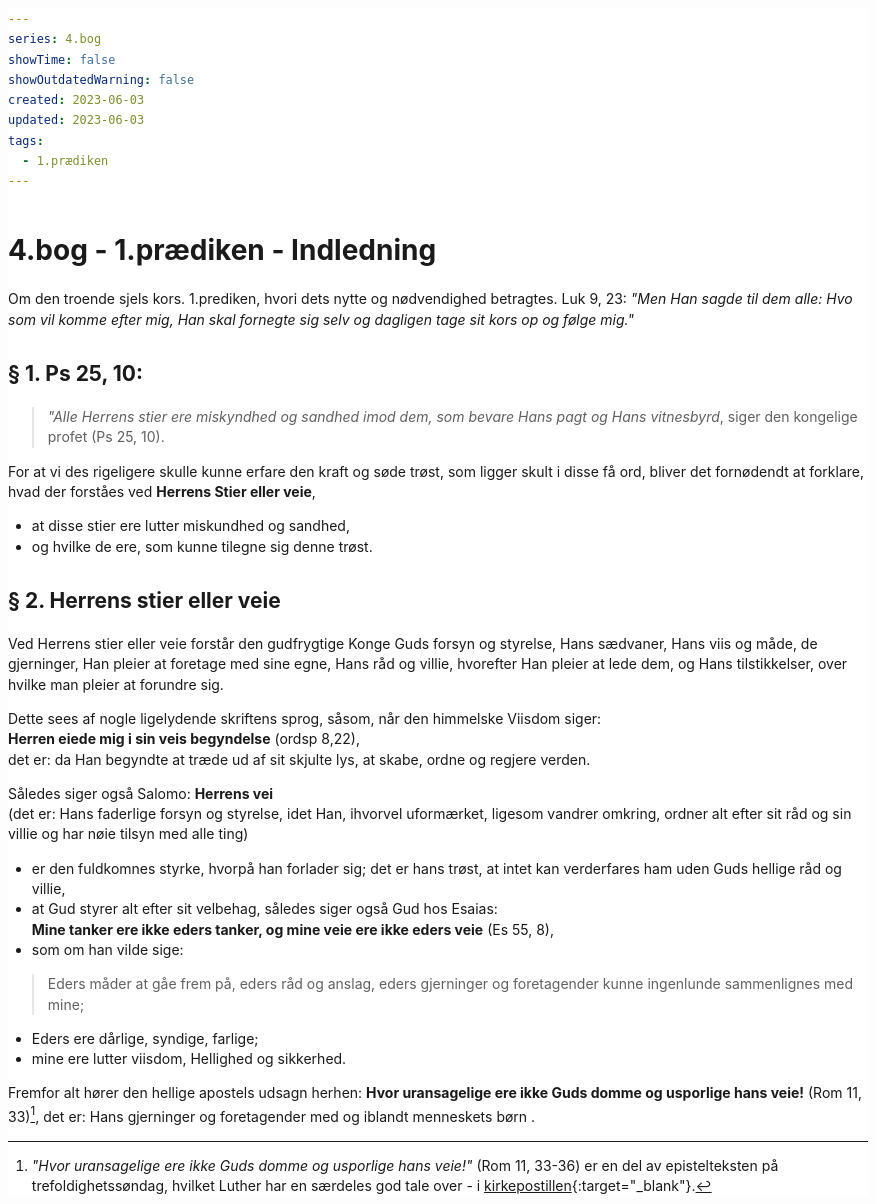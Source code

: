 ```yaml
---
series: 4.bog
showTime: false
showOutdatedWarning: false
created: 2023-06-03
updated: 2023-06-03
tags:
  - 1.prædiken
---
```


# 4.bog - 1.prædiken - Indledning 
Om den troende sjels kors. 1.prediken, hvori dets nytte og nødvendighed betragtes. Luk 9, 23: _"Men Han sagde til dem alle: Hvo som vil komme efter mig, Han skal fornegte sig selv og dagligen tage sit kors op og følge mig."_

## § 1. Ps 25, 10:
> _"Alle Herrens stier ere miskyndhed og sandhed imod dem, som bevare Hans pagt og Hans vitnesbyrd_, siger den kongelige profet (Ps 25, 10).

For at vi des rigeligere skulle kunne erfare den kraft og søde trøst, som ligger skult i disse få ord, bliver det fornødendt at forklare, hvad der forståes ved **Herrens Stier eller veie**, 
- at disse stier ere lutter miskundhed og sandhed, 
- og hvilke de ere, som kunne tilegne sig denne trøst.

## § 2. Herrens stier eller veie
Ved Herrens stier eller veie forstår den gudfrygtige Konge Guds forsyn og styrelse, Hans sædvaner, Hans viis og måde, de gjerninger, Han pleier at foretage med sine egne, Hans råd og villie, hvorefter Han pleier at lede dem, og Hans tilstikkelser, over hvilke man pleier at forundre sig.

Dette sees af nogle ligelydende skriftens sprog, såsom, når den himmelske Viisdom siger:  
**Herren eiede mig i sin veis begyndelse** (ordsp 8,22),  
det er: da Han begyndte at træde ud af sit skjulte lys, at skabe, ordne og regjere verden.

Således siger også Salomo: **Herrens vei**  
(det er: Hans faderlige forsyn og styrelse, idet Han, ihvorvel uformærket, ligesom vandrer omkring, ordner alt efter sit råd og sin villie og har nøie tilsyn med alle ting)  
- er den fuldkomnes styrke, hvorpå han forlader sig; det er hans trøst, at intet kan verderfares ham uden Guds hellige råd og villie, 
- at Gud styrer alt efter sit velbehag, således siger også Gud hos Esaias:  
**Mine tanker ere ikke eders tanker, og mine veie ere ikke eders veie** (Es 55, 8), 
- som om han vilde sige: 

> Eders måder at gåe frem på, eders råd og anslag, eders gjerninger og foretagender kunne ingenlunde sammenlignes med mine; 
- Eders ere dårlige, syndige, farlige; 
- mine ere lutter viisdom, Hellighed og sikkerhed.

Fremfor alt hører den hellige apostels udsagn herhen: 
**Hvor uransagelige ere ikke Guds domme og usporlige hans veie!** (Rom 11, 33)[^1],
det er: Hans gjerninger og foretagender med og iblandt menneskets børn .


[^1]: _"Hvor uransagelige ere ikke Guds domme og usporlige hans veie!"_ (Rom 11, 33-36) er en del av epistelteksten på trefoldighetssøndag, hvilket Luther har en særdeles god tale over - i [kirkepostillen](https://kirkepostille.vercel.app/article/trefoldighed/sommer/0-epistel){:target="_blank"}.